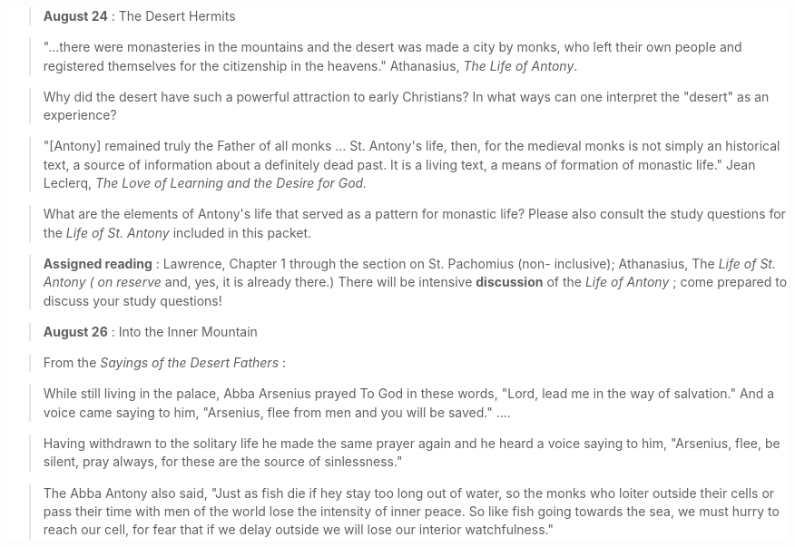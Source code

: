 >

> **August 24** : The Desert Hermits

>

> "...there were monasteries in the mountains and the desert was made a city
by monks,  who left their own people and registered themselves for the
citizenship in the heavens."  Athanasius, _The Life of Antony_.

>

> Why did the desert have such a powerful attraction to early Christians? In
what ways can  one interpret the "desert" as an experience?

>

> "[Antony] remained truly the Father of all monks ... St. Antony's life,
then, for the  medieval monks is not simply an historical text, a source of
information about a definitely  dead past. It is a living text, a means of
formation of monastic life." Jean Leclerq, _The Love of Learning and the
Desire for God._

>

> What are the elements of Antony's life that served as a pattern for monastic
life? Please  also consult the study questions for the _Life of St. Antony_
included in this packet.

>

> **Assigned reading** : Lawrence, Chapter 1 through the section on St.
Pachomius (non- inclusive); Athanasius, The _Life of St. Antony ( on reserve_
and, yes, it is already there.)  There will be intensive **discussion** of the
_Life of Antony_ ; come prepared to discuss  your study questions!

>

> **August 26** : Into the Inner Mountain

>

> From the _Sayings of the Desert Fathers_ :

>

> While still living in the palace, Abba Arsenius prayed To God in these
words, "Lord, lead me in the way of salvation." And a voice came saying to
him, "Arsenius, flee from men and you will be saved." ....

>

> Having withdrawn to the solitary life he made the same prayer again and he
heard a voice saying to him, "Arsenius, flee, be silent, pray always, for
these are the source of sinlessness."

>

> The Abba Antony also said, "Just as fish die if hey stay too long out of
water, so the monks who loiter outside their cells or pass their time with men
of the world lose the intensity of inner peace. So like fish going towards the
sea, we must hurry to reach our cell, for fear that if we delay outside we
will lose our interior watchfulness."

